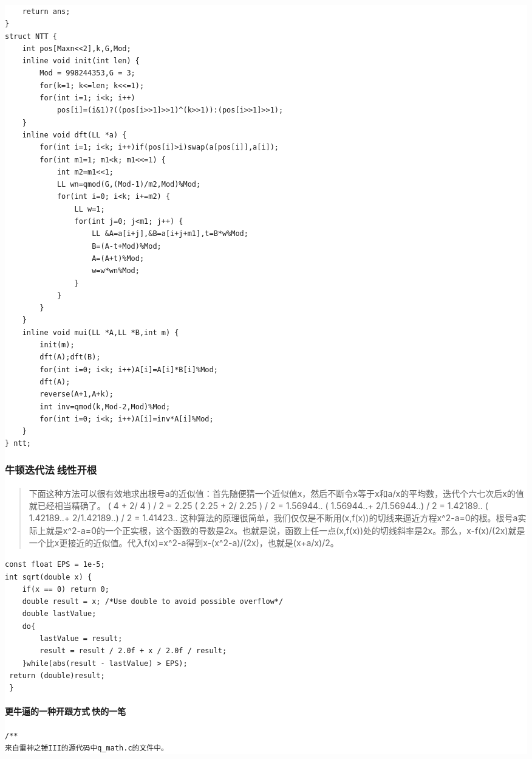 ```
    return ans;
}
struct NTT {
    int pos[Maxn<<2],k,G,Mod;
    inline void init(int len) {
        Mod = 998244353,G = 3;
        for(k=1; k<=len; k<<=1);
        for(int i=1; i<k; i++)
            pos[i]=(i&1)?((pos[i>>1]>>1)^(k>>1)):(pos[i>>1]>>1);
    }
    inline void dft(LL *a) {
        for(int i=1; i<k; i++)if(pos[i]>i)swap(a[pos[i]],a[i]);
        for(int m1=1; m1<k; m1<<=1) {
            int m2=m1<<1;
            LL wn=qmod(G,(Mod-1)/m2,Mod)%Mod;
            for(int i=0; i<k; i+=m2) {
                LL w=1;
                for(int j=0; j<m1; j++) {
                    LL &A=a[i+j],&B=a[i+j+m1],t=B*w%Mod;
                    B=(A-t+Mod)%Mod;
                    A=(A+t)%Mod;
                    w=w*wn%Mod;
                }
            }
        }
    }
    inline void mui(LL *A,LL *B,int m) {
        init(m);
        dft(A);dft(B);
        for(int i=0; i<k; i++)A[i]=A[i]*B[i]%Mod;
        dft(A);
        reverse(A+1,A+k);
        int inv=qmod(k,Mod-2,Mod)%Mod;
        for(int i=0; i<k; i++)A[i]=inv*A[i]%Mod;
    }
} ntt;
```
### 牛顿迭代法 线性开根
>下面这种方法可以很有效地求出根号a的近似值：首先随便猜一个近似值x，然后不断令x等于x和a/x的平均数，迭代个六七次后x的值就已经相当精确了。
    (       4  + 2/   4     ) / 2 = 2.25
    (    2.25  + 2/   2.25  ) / 2 = 1.56944..
    ( 1.56944..+ 2/1.56944..) / 2 = 1.42189..
    ( 1.42189..+ 2/1.42189..) / 2 = 1.41423..
	这种算法的原理很简单，我们仅仅是不断用(x,f(x))的切线来逼近方程x^2-a=0的根。根号a实际上就是x^2-a=0的一个正实根，这个函数的导数是2x。也就是说，函数上任一点(x,f(x))处的切线斜率是2x。那么，x-f(x)/(2x)就是一个比x更接近的近似值。代入f(x)=x^2-a得到x-(x^2-a)/(2x)，也就是(x+a/x)/2。
```
const float EPS = 1e-5;
int sqrt(double x) {
    if(x == 0) return 0;
    double result = x; /*Use double to avoid possible overflow*/
    double lastValue;
    do{
        lastValue = result;
        result = result / 2.0f + x / 2.0f / result;
    }while(abs(result - lastValue) > EPS);
 return (double)result;
 }
```
#### 更牛逼的一种开跟方式  快的一笔
```
/**
来自雷神之锤III的源代码中q_math.c的文件中。
```